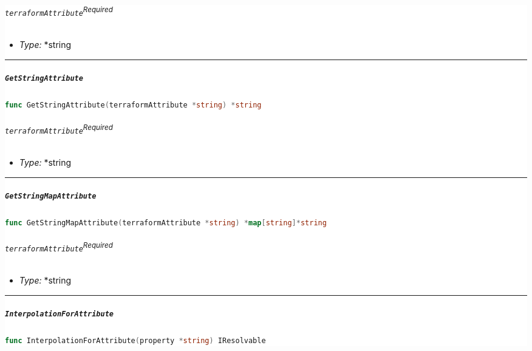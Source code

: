 ###### `terraformAttribute`<sup>Required</sup> <a name="terraformAttribute" id="rhizo-co-terraform-provider-oci.networkLoadBalancerListener.NetworkLoadBalancerListenerTimeoutsOutputReference.getNumberMapAttribute.parameter.terraformAttribute"></a>

- *Type:* *string

---

##### `GetStringAttribute` <a name="GetStringAttribute" id="rhizo-co-terraform-provider-oci.networkLoadBalancerListener.NetworkLoadBalancerListenerTimeoutsOutputReference.getStringAttribute"></a>

```go
func GetStringAttribute(terraformAttribute *string) *string
```

###### `terraformAttribute`<sup>Required</sup> <a name="terraformAttribute" id="rhizo-co-terraform-provider-oci.networkLoadBalancerListener.NetworkLoadBalancerListenerTimeoutsOutputReference.getStringAttribute.parameter.terraformAttribute"></a>

- *Type:* *string

---

##### `GetStringMapAttribute` <a name="GetStringMapAttribute" id="rhizo-co-terraform-provider-oci.networkLoadBalancerListener.NetworkLoadBalancerListenerTimeoutsOutputReference.getStringMapAttribute"></a>

```go
func GetStringMapAttribute(terraformAttribute *string) *map[string]*string
```

###### `terraformAttribute`<sup>Required</sup> <a name="terraformAttribute" id="rhizo-co-terraform-provider-oci.networkLoadBalancerListener.NetworkLoadBalancerListenerTimeoutsOutputReference.getStringMapAttribute.parameter.terraformAttribute"></a>

- *Type:* *string

---

##### `InterpolationForAttribute` <a name="InterpolationForAttribute" id="rhizo-co-terraform-provider-oci.networkLoadBalancerListener.NetworkLoadBalancerListenerTimeoutsOutputReference.interpolationForAttribute"></a>

```go
func InterpolationForAttribute(property *string) IResolvable
```
